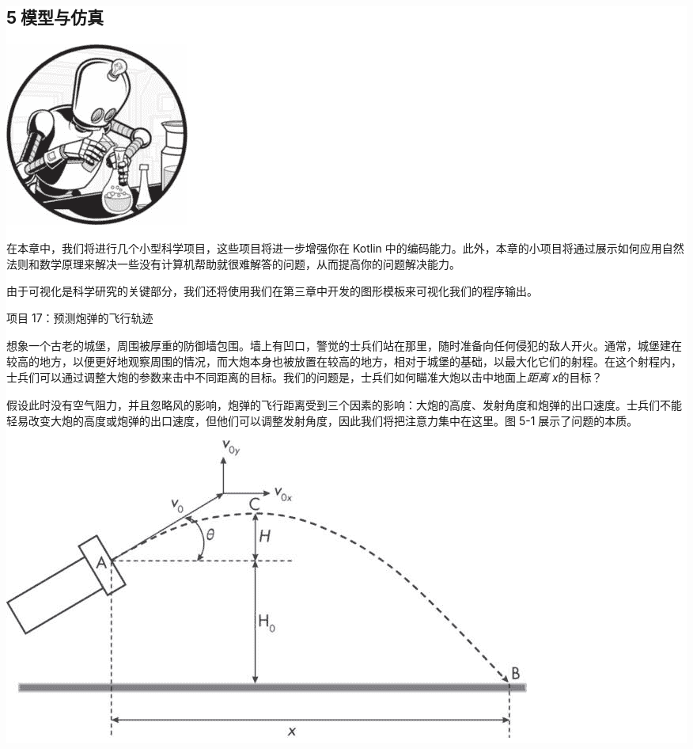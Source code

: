 <hgroup>

## 5 模型与仿真

</hgroup>

![](img/icon.jpg)

在本章中，我们将进行几个小型科学项目，这些项目将进一步增强你在 Kotlin 中的编码能力。此外，本章的小项目将通过展示如何应用自然法则和数学原理来解决一些没有计算机帮助就很难解答的问题，从而提高你的问题解决能力。

由于可视化是科学研究的关键部分，我们还将使用我们在第三章中开发的图形模板来可视化我们的程序输出。

项目 17：预测炮弹的飞行轨迹

想象一个古老的城堡，周围被厚重的防御墙包围。墙上有凹口，警觉的士兵们站在那里，随时准备向任何侵犯的敌人开火。通常，城堡建在较高的地方，以便更好地观察周围的情况，而大炮本身也被放置在较高的地方，相对于城堡的基础，以最大化它们的射程。在这个射程内，士兵们可以通过调整大炮的参数来击中不同距离的目标。我们的问题是，士兵们如何瞄准大炮以击中地面上*距离 x*的目标？

假设此时没有空气阻力，并且忽略风的影响，炮弹的飞行距离受到三个因素的影响：大炮的高度、发射角度和炮弹的出口速度。士兵们不能轻易改变大炮的高度或炮弹的出口速度，但他们可以调整发射角度，因此我们将把注意力集中在这里。图 5-1 展示了问题的本质。

![](img/Figure5-1.jpg)
